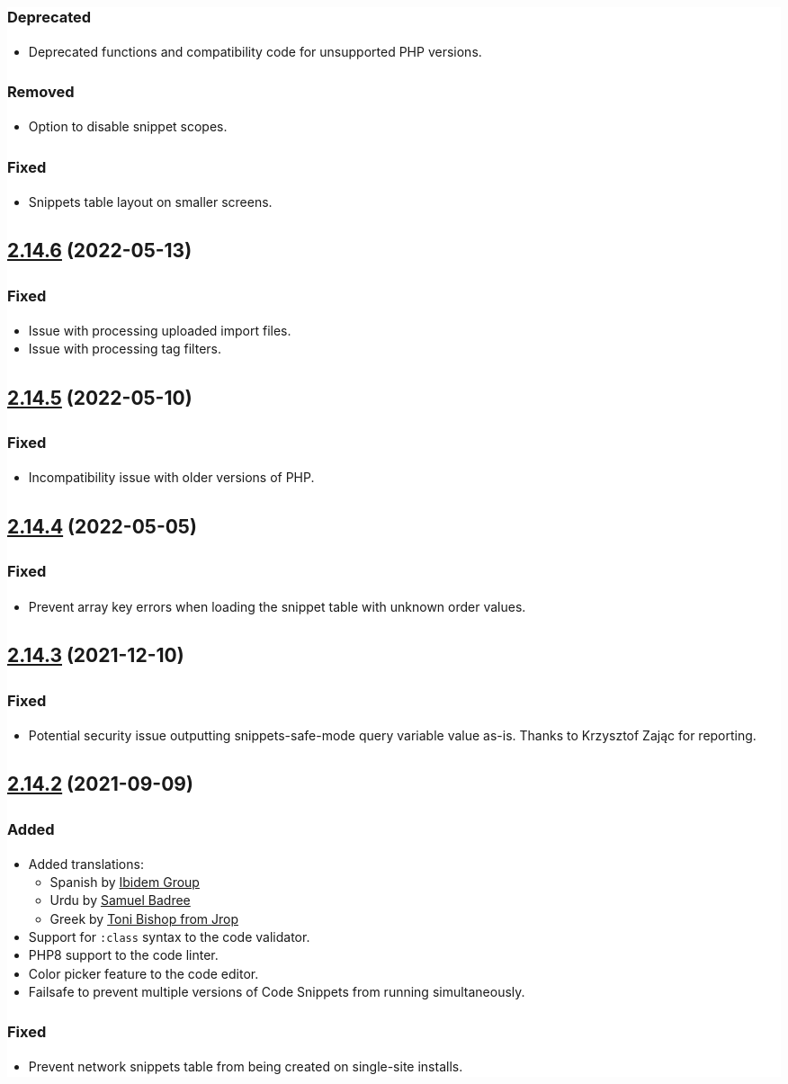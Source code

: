 ### Deprecated
* Deprecated functions and compatibility code for unsupported PHP versions.

### Removed
* Option to disable snippet scopes.

### Fixed
* Snippets table layout on smaller screens.

## [2.14.6] (2022-05-13)

### Fixed
* Issue with processing uploaded import files.
* Issue with processing tag filters.

## [2.14.5] (2022-05-10)

### Fixed
* Incompatibility issue with older versions of PHP.

## [2.14.4] (2022-05-05)

### Fixed
* Prevent array key errors when loading the snippet table with unknown order values.

## [2.14.3] (2021-12-10)

### Fixed
* Potential security issue outputting snippets-safe-mode query variable value as-is. Thanks to Krzysztof Zając for reporting.

## [2.14.2] (2021-09-09)

### Added
* Added translations:
  * Spanish by [Ibidem Group](https://www.ibidemgroup.com)
  * Urdu by [Samuel Badree](https://mobilemall.pk/)
  * Greek by [Toni Bishop from Jrop](https://www.jrop.com/)
* Support for `:class` syntax to the code validator.
* PHP8 support to the code linter.
* Color picker feature to the code editor.
* Failsafe to prevent multiple versions of Code Snippets from running simultaneously.

### Fixed
* Prevent network snippets table from being created on single-site installs.


[brandonjp]: https://github.com/brandonjp
[unreleased]: https://github.com/codesnippetspro/code-snippets/tree/core
[3.7.0]: https://github.com/codesnippetspro/code-snippets/releases/tag/v3.7.0
[3.6.7]: https://github.com/codesnippetspro/code-snippets/releases/tag/v3.6.7
[3.6.6.1]: https://github.com/codesnippetspro/code-snippets/releases/tag/v3.6.6.1
[3.6.6]: https://github.com/codesnippetspro/code-snippets/releases/tag/v3.6.6
[3.6.5]: https://github.com/codesnippetspro/code-snippets/releases/tag/v3.6.5
[3.6.4]: https://github.com/codesnippetspro/code-snippets/releases/tag/v3.6.4
[3.6.3]: https://github.com/codesnippetspro/code-snippets/releases/tag/v3.6.3
[3.6.2]: https://github.com/codesnippetspro/code-snippets/releases/tag/v3.6.2
[3.6.1]: https://github.com/codesnippetspro/code-snippets/releases/tag/v3.6.1
[3.6.0]: https://github.com/codesnippetspro/code-snippets/releases/tag/v3.6.0
[3.5.1]: https://github.com/codesnippetspro/code-snippets/releases/tag/v3.5.1
[3.5.0]: https://github.com/codesnippetspro/code-snippets/releases/tag/v3.5.0
[3.4.2]: https://github.com/codesnippetspro/code-snippets/releases/tag/v3.4.2
[3.4.1]: https://github.com/codesnippetspro/code-snippets/releases/tag/v3.4.1
[3.4.0]: https://github.com/codesnippetspro/code-snippets/releases/tag/v3.4.0
[3.3.0]: https://github.com/codesnippetspro/code-snippets/releases/tag/v3.3.0
[3.2.2]: https://github.com/codesnippetspro/code-snippets/releases/tag/v3.2.2
[3.2.1]: https://github.com/codesnippetspro/code-snippets/releases/tag/v3.2.1
[3.2.0]: https://github.com/codesnippetspro/code-snippets/releases/tag/v3.2.0
[3.1.2]: https://github.com/codesnippetspro/code-snippets/releases/tag/v3.1.2
[3.1.1]: https://github.com/codesnippetspro/code-snippets/releases/tag/v3.1.1
[3.1.0]: https://github.com/codesnippetspro/code-snippets/releases/tag/v3.1.0
[3.0.1]: https://github.com/codesnippetspro/code-snippets/releases/tag/v3.0.1
[3.0.0]: https://github.com/codesnippetspro/code-snippets/releases/tag/v3.0.0
[2.14.6]: https://github.com/codesnippetspro/code-snippets/releases/tag/v2.14.6
[2.14.5]: https://github.com/codesnippetspro/code-snippets/releases/tag/v2.14.5
[2.14.4]: https://github.com/codesnippetspro/code-snippets/releases/tag/v2.14.4
[2.14.3]: https://github.com/codesnippetspro/code-snippets/releases/tag/v2.14.3
[2.14.2]: https://github.com/codesnippetspro/code-snippets/releases/tag/v2.14.2
[2.14.1]: https://github.com/codesnippetspro/code-snippets/releases/tag/v2.14.1
[2.14.0]: https://github.com/codesnippetspro/code-snippets/releases/tag/v2.14.0
[2.13.3]: https://github.com/codesnippetspro/code-snippets/releases/tag/v2.13.3
[2.13.2]: https://github.com/codesnippetspro/code-snippets/releases/tag/v2.13.2
[2.13.1]: https://github.com/codesnippetspro/code-snippets/releases/tag/v2.13.1
[2.13.0]: https://github.com/codesnippetspro/code-snippets/releases/tag/v2.13.0
[2.12.1]: https://github.com/codesnippetspro/code-snippets/releases/tag/v2.12.1
[2.12.0]: https://github.com/codesnippetspro/code-snippets/releases/tag/v2.12.0
[2.11.0]: https://github.com/codesnippetspro/code-snippets/releases/tag/v2.11.0
[2.10.2]: https://github.com/codesnippetspro/code-snippets/releases/tag/v2.10.2
[2.10.1]: https://github.com/codesnippetspro/code-snippets/releases/tag/v2.10.1
[2.10.0]: https://github.com/codesnippetspro/code-snippets/releases/tag/v2.10.0
[2.9.6]: https://github.com/codesnippetspro/code-snippets/releases/tag/v2.9.6
[2.9.5]: https://github.com/codesnippetspro/code-snippets/releases/tag/v2.9.5
[2.9.4]: https://github.com/codesnippetspro/code-snippets/releases/tag/v2.9.4
[2.9.3]: https://github.com/codesnippetspro/code-snippets/releases/tag/v2.9.3
[2.9.2]: https://github.com/codesnippetspro/code-snippets/releases/tag/v2.9.2
[2.9.1]: https://github.com/codesnippetspro/code-snippets/releases/tag/v2.9.1
[2.9.0]: https://github.com/codesnippetspro/code-snippets/releases/tag/v2.9.0
[2.8.7]: https://github.com/codesnippetspro/code-snippets/releases/tag/v2.8.7
[2.8.6]: https://github.com/codesnippetspro/code-snippets/releases/tag/v2.8.6
[2.8.5]: https://github.com/codesnippetspro/code-snippets/releases/tag/v2.8.5
[2.8.4]: https://github.com/codesnippetspro/code-snippets/releases/tag/v2.8.4
[2.8.3]: https://github.com/codesnippetspro/code-snippets/releases/tag/v2.8.3
[2.8.2]: https://github.com/codesnippetspro/code-snippets/releases/tag/v2.8.2
[2.8.1]: https://github.com/codesnippetspro/code-snippets/releases/tag/v2.8.1
[2.8.0]: https://github.com/codesnippetspro/code-snippets/releases/tag/v2.8.0
[2.7.3]: https://github.com/codesnippetspro/code-snippets/releases/tag/v2.7.3
[2.7.2]: https://github.com/codesnippetspro/code-snippets/releases/tag/v2.7.2
[2.7.1]: https://github.com/codesnippetspro/code-snippets/releases/tag/v2.7.1
[2.7.0]: https://github.com/codesnippetspro/code-snippets/releases/tag/v2.7.0
[2.6.1]: https://github.com/codesnippetspro/code-snippets/releases/tag/v2.6.1
[2.6.0]: https://github.com/codesnippetspro/code-snippets/releases/tag/v2.6.0
[2.5.1]: https://github.com/codesnippetspro/code-snippets/releases/tag/v2.5.1
[2.5.0]: https://github.com/codesnippetspro/code-snippets/releases/tag/v2.5.0
[2.4.2]: https://github.com/codesnippetspro/code-snippets/releases/tag/v2.4.2
[2.4.1]: https://github.com/codesnippetspro/code-snippets/releases/tag/v2.4.1
[2.4.0]: https://github.com/codesnippetspro/code-snippets/releases/tag/v2.4.0
[2.3.0]: https://github.com/codesnippetspro/code-snippets/releases/tag/v2.3.0
[2.2.3]: https://github.com/codesnippetspro/code-snippets/releases/tag/v2.2.3
[2.2.2]: https://github.com/codesnippetspro/code-snippets/releases/tag/v2.2.2
[2.2.1]: https://github.com/codesnippetspro/code-snippets/releases/tag/v2.2.1
[2.2.0]: https://github.com/codesnippetspro/code-snippets/releases/tag/v2.2.0
[2.1.0]: https://github.com/codesnippetspro/code-snippets/releases/tag/v2.1.0
[2.0.3]: https://github.com/codesnippetspro/code-snippets/releases/tag/v2.0.3
[2.0.2]: https://github.com/codesnippetspro/code-snippets/releases/tag/v2.0.2
[2.0.1]: https://github.com/codesnippetspro/code-snippets/releases/tag/v2.0.1
[2.0.0]: https://github.com/codesnippetspro/code-snippets/releases/tag/v2.0.0
[1.9.1.1]: https://github.com/codesnippetspro/code-snippets/releases/tag/v1.9.1.1
[1.9.1]: https://github.com/codesnippetspro/code-snippets/releases/tag/v1.9.1
[1.9.0]: https://github.com/codesnippetspro/code-snippets/releases/tag/v1.9.0
[1.8.1.1]: https://github.com/codesnippetspro/code-snippets/releases/tag/v1.8.1.1
[1.8.1]: https://github.com/codesnippetspro/code-snippets/releases/tag/v1.8.1
[1.8.0]: https://github.com/codesnippetspro/code-snippets/releases/tag/v1.8.0
[1.7.1.2]: https://github.com/codesnippetspro/code-snippets/releases/tag/v1.7.1.2
[1.7.1.1]: https://github.com/codesnippetspro/code-snippets/releases/tag/v1.7.1.1
[1.7.1]: https://github.com/codesnippetspro/code-snippets/releases/tag/v1.7.1
[1.7.0]: https://github.com/codesnippetspro/code-snippets/releases/tag/v1.7.0
[1.6.1]: https://github.com/codesnippetspro/code-snippets/releases/tag/v1.6.1
[1.6.0]: https://github.com/codesnippetspro/code-snippets/releases/tag/v1.6.0
[1.5.0]: https://github.com/codesnippetspro/code-snippets/releases/tag/v1.5.0
[1.4.0]: https://github.com/codesnippetspro/code-snippets/releases/tag/v1.4.0
[1.3.2]: https://github.com/codesnippetspro/code-snippets/releases/tag/v1.3.2
[1.3.1]: https://github.com/codesnippetspro/code-snippets/releases/tag/v1.3.1
[1.3.0]: https://github.com/codesnippetspro/code-snippets/releases/tag/v1.3.0
[1.2.0]: https://github.com/codesnippetspro/code-snippets/releases/tag/v1.2.0
[1.1.0]: https://github.com/codesnippetspro/code-snippets/releases/tag/v1.1.0
[1.0.0]: https://github.com/codesnippetspro/code-snippets/releases/tag/v1.0.0